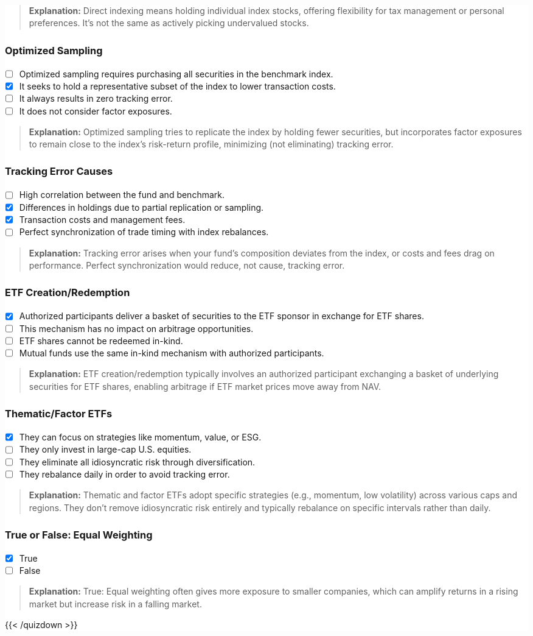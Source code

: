 > **Explanation:** Direct indexing means holding individual index stocks, offering flexibility for tax management or personal preferences. It’s not the same as actively picking undervalued stocks.


### Optimized Sampling
- [ ] Optimized sampling requires purchasing all securities in the benchmark index.  
- [x] It seeks to hold a representative subset of the index to lower transaction costs.  
- [ ] It always results in zero tracking error.  
- [ ] It does not consider factor exposures.  

> **Explanation:** Optimized sampling tries to replicate the index by holding fewer securities, but incorporates factor exposures to remain close to the index’s risk-return profile, minimizing (not eliminating) tracking error.


### Tracking Error Causes
- [ ] High correlation between the fund and benchmark.  
- [x] Differences in holdings due to partial replication or sampling.  
- [x] Transaction costs and management fees.  
- [ ] Perfect synchronization of trade timing with index rebalances.  

> **Explanation:** Tracking error arises when your fund’s composition deviates from the index, or costs and fees drag on performance. Perfect synchronization would reduce, not cause, tracking error.


### ETF Creation/Redemption
- [x] Authorized participants deliver a basket of securities to the ETF sponsor in exchange for ETF shares.  
- [ ] This mechanism has no impact on arbitrage opportunities.  
- [ ] ETF shares cannot be redeemed in-kind.  
- [ ] Mutual funds use the same in-kind mechanism with authorized participants.  

> **Explanation:** ETF creation/redemption typically involves an authorized participant exchanging a basket of underlying securities for ETF shares, enabling arbitrage if ETF market prices move away from NAV.


### Thematic/Factor ETFs
- [x] They can focus on strategies like momentum, value, or ESG.  
- [ ] They only invest in large-cap U.S. equities.  
- [ ] They eliminate all idiosyncratic risk through diversification.  
- [ ] They rebalance daily in order to avoid tracking error.  

> **Explanation:** Thematic and factor ETFs adopt specific strategies (e.g., momentum, low volatility) across various caps and regions. They don’t remove idiosyncratic risk entirely and typically rebalance on specific intervals rather than daily.


### True or False: Equal Weighting
- [x] True  
- [ ] False  

> **Explanation:** True: Equal weighting often gives more exposure to smaller companies, which can amplify returns in a rising market but increase risk in a falling market.  

{{< /quizdown >}}
